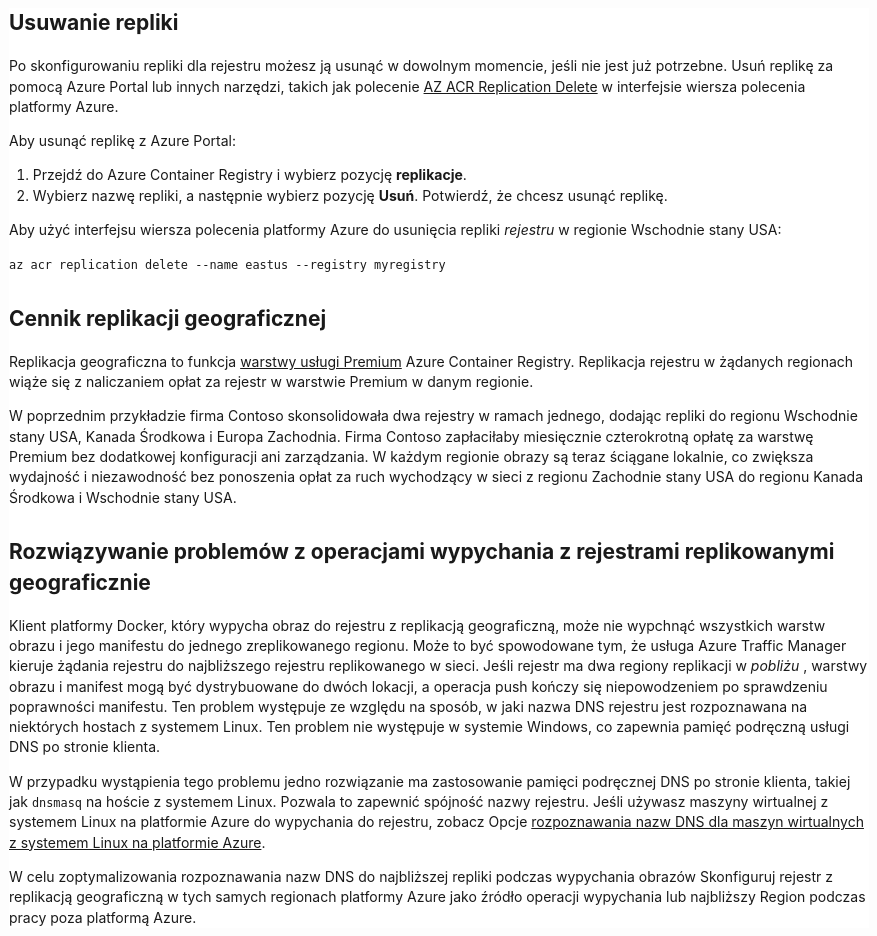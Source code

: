 ## <a name="delete-a-replica"></a>Usuwanie repliki

Po skonfigurowaniu repliki dla rejestru możesz ją usunąć w dowolnym momencie, jeśli nie jest już potrzebne. Usuń replikę za pomocą Azure Portal lub innych narzędzi, takich jak polecenie [AZ ACR Replication Delete](/cli/azure/acr/replication#az-acr-replication-delete) w interfejsie wiersza polecenia platformy Azure.

Aby usunąć replikę z Azure Portal:

1. Przejdź do Azure Container Registry i wybierz pozycję **replikacje**.
1. Wybierz nazwę repliki, a następnie wybierz pozycję **Usuń**. Potwierdź, że chcesz usunąć replikę.

Aby użyć interfejsu wiersza polecenia platformy Azure do usunięcia repliki *rejestru* w regionie Wschodnie stany USA:

```azurecli
az acr replication delete --name eastus --registry myregistry
```

## <a name="geo-replication-pricing"></a>Cennik replikacji geograficznej

Replikacja geograficzna to funkcja [warstwy usługi Premium](container-registry-skus.md) Azure Container Registry. Replikacja rejestru w żądanych regionach wiąże się z naliczaniem opłat za rejestr w warstwie Premium w danym regionie.

W poprzednim przykładzie firma Contoso skonsolidowała dwa rejestry w ramach jednego, dodając repliki do regionu Wschodnie stany USA, Kanada Środkowa i Europa Zachodnia. Firma Contoso zapłaciłaby miesięcznie czterokrotną opłatę za warstwę Premium bez dodatkowej konfiguracji ani zarządzania. W każdym regionie obrazy są teraz ściągane lokalnie, co zwiększa wydajność i niezawodność bez ponoszenia opłat za ruch wychodzący w sieci z regionu Zachodnie stany USA do regionu Kanada Środkowa i Wschodnie stany USA.

## <a name="troubleshoot-push-operations-with-geo-replicated-registries"></a>Rozwiązywanie problemów z operacjami wypychania z rejestrami replikowanymi geograficznie
 
Klient platformy Docker, który wypycha obraz do rejestru z replikacją geograficzną, może nie wypchnąć wszystkich warstw obrazu i jego manifestu do jednego zreplikowanego regionu. Może to być spowodowane tym, że usługa Azure Traffic Manager kieruje żądania rejestru do najbliższego rejestru replikowanego w sieci. Jeśli rejestr ma dwa regiony replikacji w *pobliżu* , warstwy obrazu i manifest mogą być dystrybuowane do dwóch lokacji, a operacja push kończy się niepowodzeniem po sprawdzeniu poprawności manifestu. Ten problem występuje ze względu na sposób, w jaki nazwa DNS rejestru jest rozpoznawana na niektórych hostach z systemem Linux. Ten problem nie występuje w systemie Windows, co zapewnia pamięć podręczną usługi DNS po stronie klienta.
 
W przypadku wystąpienia tego problemu jedno rozwiązanie ma zastosowanie pamięci podręcznej DNS po stronie klienta, takiej jak `dnsmasq` na hoście z systemem Linux. Pozwala to zapewnić spójność nazwy rejestru. Jeśli używasz maszyny wirtualnej z systemem Linux na platformie Azure do wypychania do rejestru, zobacz Opcje [rozpoznawania nazw DNS dla maszyn wirtualnych z systemem Linux na platformie Azure](../virtual-machines/linux/azure-dns.md).

W celu zoptymalizowania rozpoznawania nazw DNS do najbliższej repliki podczas wypychania obrazów Skonfiguruj rejestr z replikacją geograficzną w tych samych regionach platformy Azure jako źródło operacji wypychania lub najbliższy Region podczas pracy poza platformą Azure.
